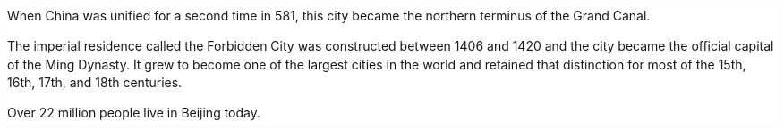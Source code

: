 When China was unified for a second time in 581, this city became the northern terminus of the Grand Canal.

The imperial residence called the Forbidden City was constructed between 1406 and 1420 and the city became the official capital of the Ming Dynasty. It grew to become one of the largest cities in the world and retained that distinction for most of the 15th, 16th, 17th, and 18th centuries.

Over 22 million people live in Beijing today.

